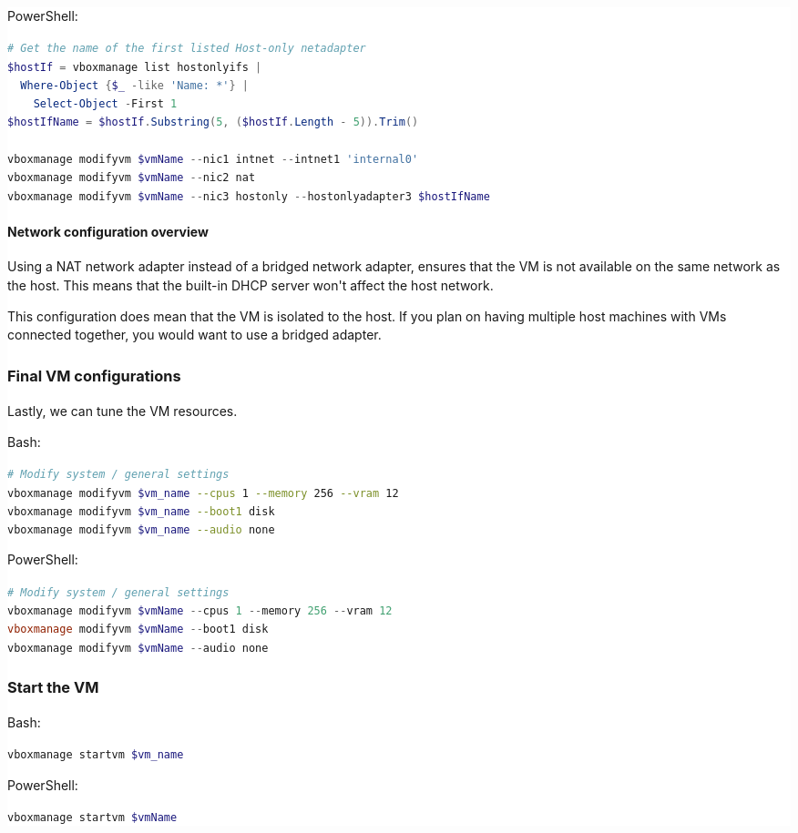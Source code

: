 PowerShell:

```powershell
# Get the name of the first listed Host-only netadapter
$hostIf = vboxmanage list hostonlyifs |
  Where-Object {$_ -like 'Name: *'} |
    Select-Object -First 1
$hostIfName = $hostIf.Substring(5, ($hostIf.Length - 5)).Trim()

vboxmanage modifyvm $vmName --nic1 intnet --intnet1 'internal0'
vboxmanage modifyvm $vmName --nic2 nat
vboxmanage modifyvm $vmName --nic3 hostonly --hostonlyadapter3 $hostIfName
```

#### Network configuration overview

Using a NAT network adapter instead of a bridged network adapter,
ensures that the VM is not available on the same network as the host.
This means that the built-in DHCP server won't affect the host network.

This configuration does mean that the VM is isolated to the host.
If you plan on having multiple host machines with VMs connected together,
you would want to use a bridged adapter.


### Final VM configurations

Lastly, we can tune the VM resources.

Bash:

```bash
# Modify system / general settings
vboxmanage modifyvm $vm_name --cpus 1 --memory 256 --vram 12
vboxmanage modifyvm $vm_name --boot1 disk
vboxmanage modifyvm $vm_name --audio none
```

PowerShell:

```powershell
# Modify system / general settings
vboxmanage modifyvm $vmName --cpus 1 --memory 256 --vram 12
vboxmanage modifyvm $vmName --boot1 disk
vboxmanage modifyvm $vmName --audio none
```


### Start the VM

Bash:

```bash
vboxmanage startvm $vm_name
```

PowerShell:

```powershell
vboxmanage startvm $vmName
```
